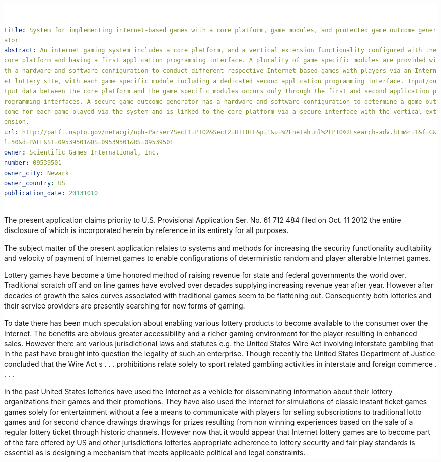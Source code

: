 ```yaml
---

title: System for implementing internet-based games with a core platform, game modules, and protected game outcome generator
abstract: An internet gaming system includes a core platform, and a vertical extension functionality configured with the core platform and having a first application programming interface. A plurality of game specific modules are provided with a hardware and software configuration to conduct different respective Internet-based games with players via an Internet lottery site, with each game specific module including a dedicated second application programming interface. Input/output data between the core platform and the game specific modules occurs only through the first and second application programming interfaces. A secure game outcome generator has a hardware and software configuration to determine a game outcome for each game played via the system and is linked to the core platform via a secure interface with the vertical extension.
url: http://patft.uspto.gov/netacgi/nph-Parser?Sect1=PTO2&Sect2=HITOFF&p=1&u=%2Fnetahtml%2FPTO%2Fsearch-adv.htm&r=1&f=G&l=50&d=PALL&S1=09539501&OS=09539501&RS=09539501
owner: Scientific Games International, Inc.
number: 09539501
owner_city: Newark
owner_country: US
publication_date: 20131010
---
```

The present application claims priority to U.S. Provisional Application Ser. No. 61 712 484 filed on Oct. 11 2012 the entire disclosure of which is incorporated herein by reference in its entirety for all purposes.

The subject matter of the present application relates to systems and methods for increasing the security functionality auditability and velocity of payment of Internet games to enable configurations of deterministic random and player alterable Internet games.

Lottery games have become a time honored method of raising revenue for state and federal governments the world over. Traditional scratch off and on line games have evolved over decades supplying increasing revenue year after year. However after decades of growth the sales curves associated with traditional games seem to be flattening out. Consequently both lotteries and their service providers are presently searching for new forms of gaming.

To date there has been much speculation about enabling various lottery products to become available to the consumer over the Internet. The benefits are obvious greater accessibility and a richer gaming environment for the player resulting in enhanced sales. However there are various jurisdictional laws and statutes e.g. the United States Wire Act involving interstate gambling that in the past have brought into question the legality of such an enterprise. Though recently the United States Department of Justice concluded that the Wire Act s . . . prohibitions relate solely to sport related gambling activities in interstate and foreign commerce . . . . 

In the past United States lotteries have used the Internet as a vehicle for disseminating information about their lottery organizations their games and their promotions. They have also used the Internet for simulations of classic instant ticket games games solely for entertainment without a fee a means to communicate with players for selling subscriptions to traditional lotto games and for second chance drawings drawings for prizes resulting from non winning experiences based on the sale of a regular lottery ticket through historic channels. However now that it would appear that Internet lottery games are to become part of the fare offered by US and other jurisdictions lotteries appropriate adherence to lottery security and fair play standards is essential as is designing a mechanism that meets applicable political and legal constraints.
